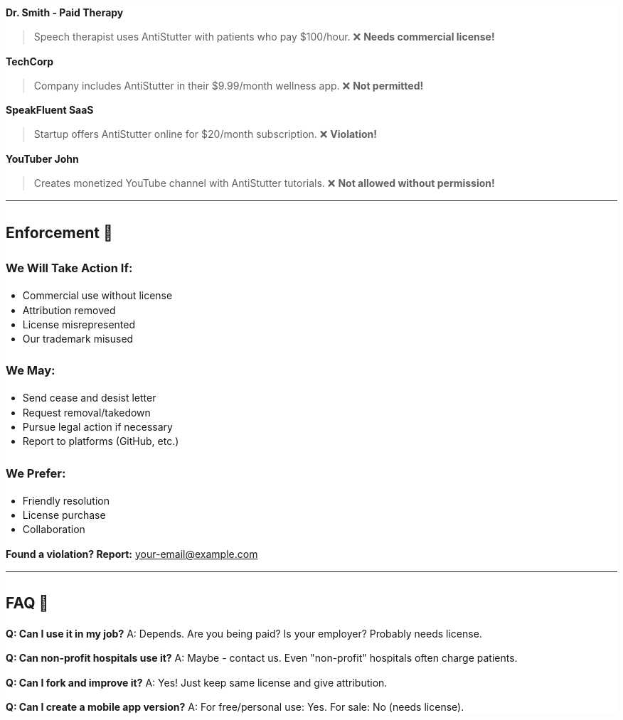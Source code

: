 **Dr. Smith - Paid Therapy**
> Speech therapist uses AntiStutter with patients who pay $100/hour. ❌ **Needs commercial license!**

**TechCorp**
> Company includes AntiStutter in their $9.99/month wellness app. ❌ **Not permitted!**

**SpeakFluent SaaS**
> Startup offers AntiStutter online for $20/month subscription. ❌ **Violation!**

**YouTuber John**
> Creates monetized YouTube channel with AntiStutter tutorials. ❌ **Not allowed without permission!**

---

## Enforcement 🚨

### We Will Take Action If:

- Commercial use without license
- Attribution removed
- License misrepresented
- Our trademark misused

### We May:

- Send cease and desist letter
- Request removal/takedown
- Pursue legal action if necessary
- Report to platforms (GitHub, etc.)

### We Prefer:

- Friendly resolution
- License purchase
- Collaboration

**Found a violation? Report:** your-email@example.com

---

## FAQ 💬

**Q: Can I use it in my job?**
A: Depends. Are you being paid? Is your employer? Probably needs license.

**Q: Can non-profit hospitals use it?**
A: Maybe - contact us. Even "non-profit" hospitals often charge patients.

**Q: Can I fork and improve it?**
A: Yes! Just keep same license and give attribution.

**Q: Can I create a mobile app version?**
A: For free/personal use: Yes. For sale: No (needs license).
